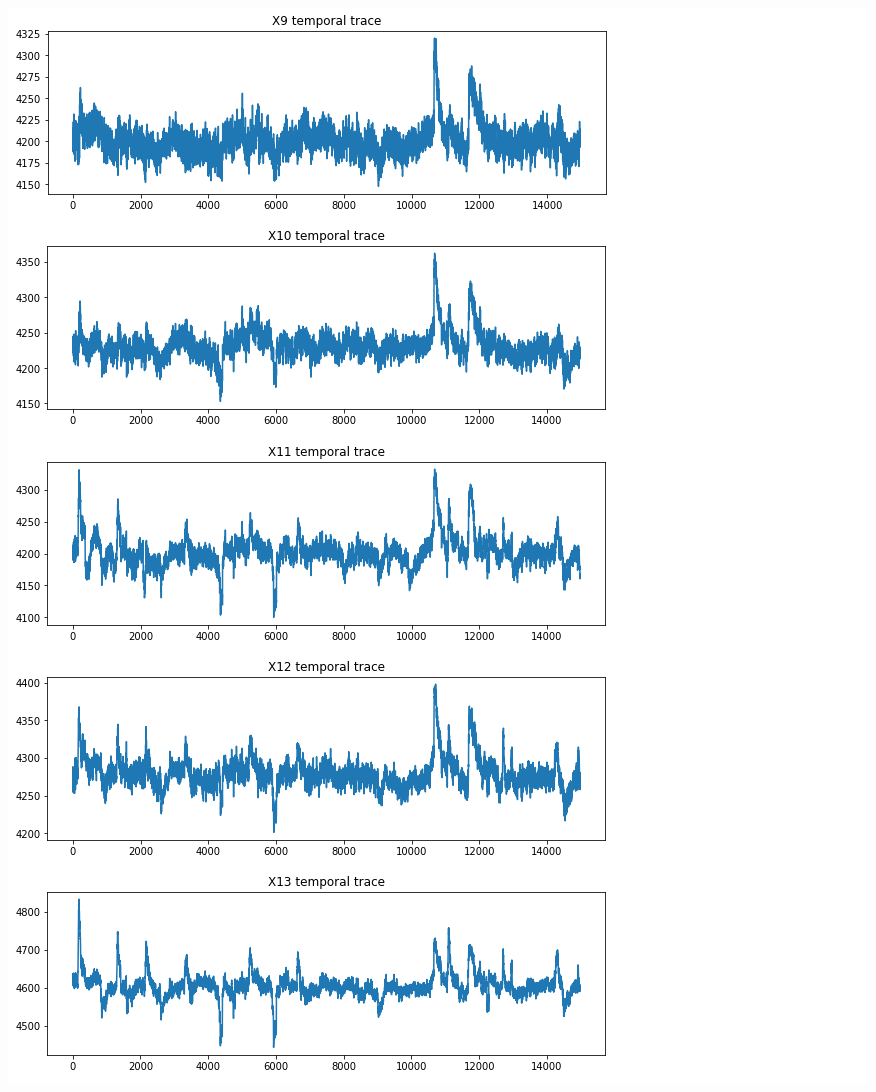 <img src = "/images/eeg/output_13_8.png">
<img src = "/images/eeg/output_13_9.png">
<img src = "/images/eeg/output_13_10.png">
<img src = "/images/eeg/output_13_11.png">
<img src = "/images/eeg/output_13_12.png">
